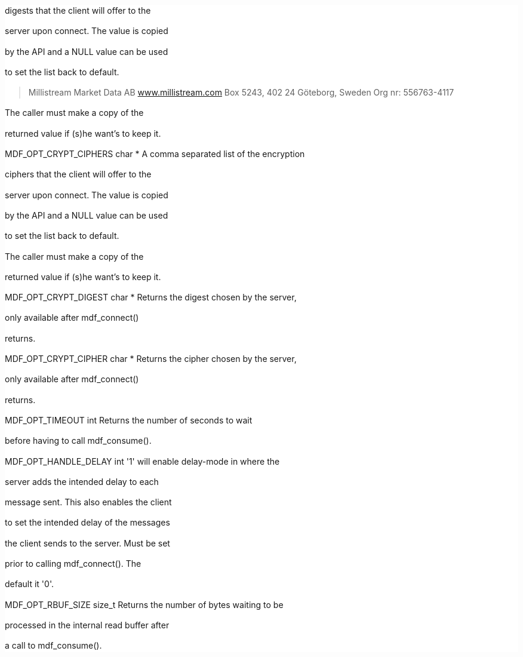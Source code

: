 digests that the client will offer to the 

server upon connect. The value is copied 

by the API and a NULL value can be used 

to set the list back to default.    

> Millistream Market Data AB www.millistream.com
> Box 5243, 402 24 Göteborg, Sweden Org nr: 556763-4117

The caller must make a copy of the 

returned value if (s)he want’s to keep it. 

MDF_OPT_CRYPT_CIPHERS char * A comma separated list of the encryption 

ciphers that the client will offer to the 

server upon connect. The value is copied 

by the API and a NULL value can be used 

to set the list back to default. 

The caller must make a copy of the 

returned value if (s)he want’s to keep it. 

MDF_OPT_CRYPT_DIGEST char * Returns the digest chosen by the server, 

only available after mdf_connect() 

returns. 

MDF_OPT_CRYPT_CIPHER char * Returns the cipher chosen by the server, 

only available after mdf_connect() 

returns. 

MDF_OPT_TIMEOUT int Returns the number of seconds to wait 

before having to call mdf_consume(). 

MDF_OPT_HANDLE_DELAY int '1' will enable delay-mode in where the 

server adds the intended delay to each 

message sent. This also enables the client 

to set the intended delay of the messages 

the client sends to the server. Must be set 

prior to calling mdf_connect(). The 

default it '0'. 

MDF_OPT_RBUF_SIZE size_t Returns the number of bytes waiting to be 

processed in the internal read buffer after 

a call to mdf_consume(). 

